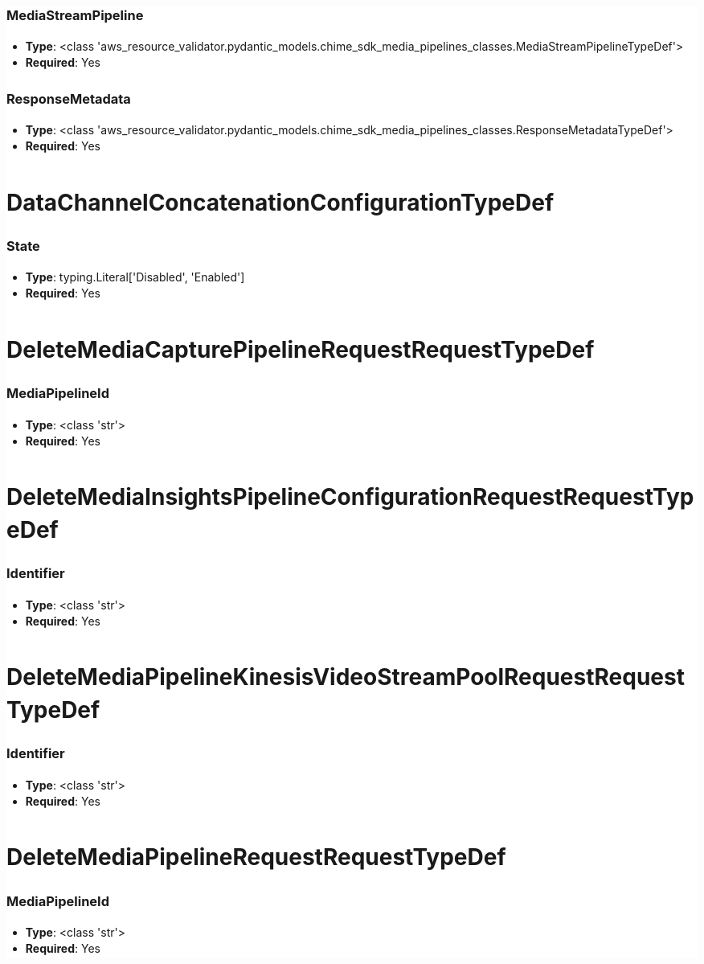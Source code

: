 ### MediaStreamPipeline
- **Type**: <class 'aws_resource_validator.pydantic_models.chime_sdk_media_pipelines_classes.MediaStreamPipelineTypeDef'>
- **Required**: Yes

### ResponseMetadata
- **Type**: <class 'aws_resource_validator.pydantic_models.chime_sdk_media_pipelines_classes.ResponseMetadataTypeDef'>
- **Required**: Yes


# DataChannelConcatenationConfigurationTypeDef

### State
- **Type**: typing.Literal['Disabled', 'Enabled']
- **Required**: Yes


# DeleteMediaCapturePipelineRequestRequestTypeDef

### MediaPipelineId
- **Type**: <class 'str'>
- **Required**: Yes


# DeleteMediaInsightsPipelineConfigurationRequestRequestTypeDef

### Identifier
- **Type**: <class 'str'>
- **Required**: Yes


# DeleteMediaPipelineKinesisVideoStreamPoolRequestRequestTypeDef

### Identifier
- **Type**: <class 'str'>
- **Required**: Yes


# DeleteMediaPipelineRequestRequestTypeDef

### MediaPipelineId
- **Type**: <class 'str'>
- **Required**: Yes
